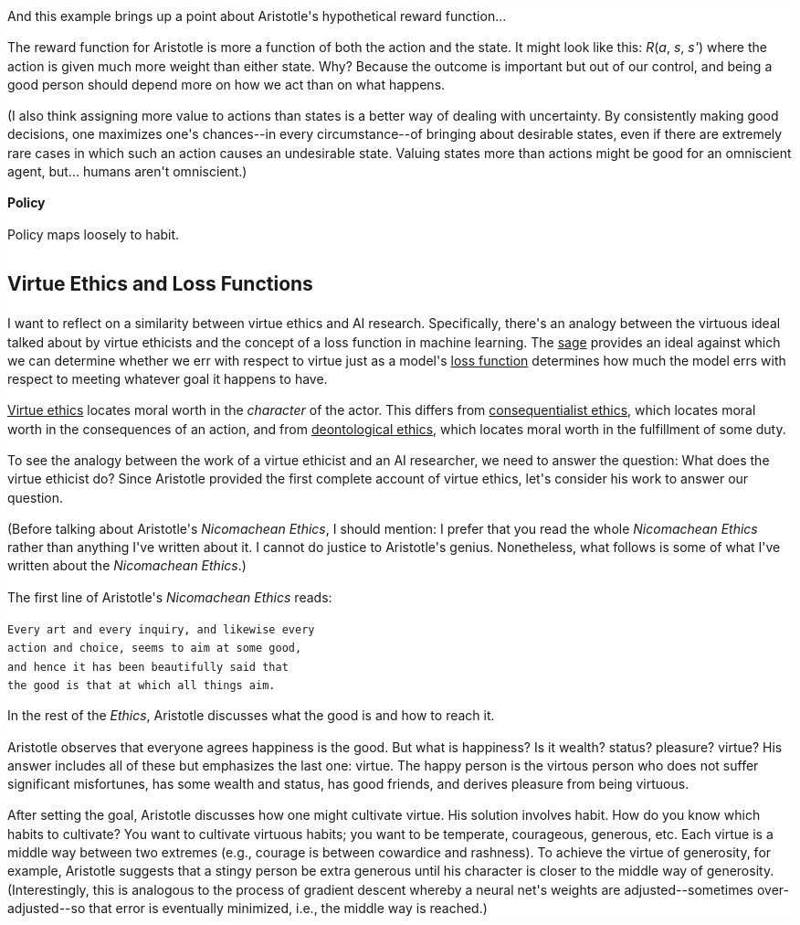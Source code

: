 And this example brings up a point about Aristotle's hypothetical reward function...

The reward function for Aristotle is more a function of both the action and the state. It might look like this: _R_(_a_, _s_, _s'_) where the action is given much more weight than either state. Why? Because the outcome is important but out of our control, and being a good person should depend more on how we act than on what happens. 

(I also think assigning more value to actions than states is a better way of dealing with uncertainty. By consistently making good decisions, one maximizes one's chances--in every circumstance--of bringing about desirable states, even if there are extremely rare cases in which such an action causes an undesirable state. Valuing states more than actions might be good for an omniscient agent, but... humans aren't omniscient.)


**Policy**

Policy maps loosely to habit.


## Virtue Ethics and Loss Functions
I want to reflect on a similarity between virtue ethics and AI research. Specifically, there's an analogy between the virtuous ideal talked about by virtue ethicists and the concept of a loss function in machine learning. The [sage](https://en.wikipedia.org/wiki/Sage_(philosophy)) provides an ideal against which we can determine whether we err with respect to virtue just as a model's [loss function](https://en.wikipedia.org/wiki/Loss_function) determines how much the model errs with respect to meeting whatever goal it happens to have.

[Virtue ethics](https://en.wikipedia.org/wiki/Virtue_ethics) locates moral worth in the _character_ of the actor. This differs from [consequentialist ethics](https://en.wikipedia.org/wiki/Consequentialism), which locates moral worth in the consequences of an action, and from [deontological ethics](https://en.wikipedia.org/wiki/Deontology), which locates moral worth in the fulfillment of some duty.

To see the analogy between the work of a virtue ethicist and an AI researcher, we need to answer the question: What does the virtue ethicist do? Since Aristotle provided the first complete account of virtue ethics, let's consider his work to answer our question.

(Before talking about Aristotle's _Nicomachean Ethics_, I should mention: I prefer that you read the whole _Nicomachean Ethics_ rather than anything I've written about it. I cannot do justice to Aristotle's genius. Nonetheless, what follows is some of what I've written about the _Nicomachean Ethics_.)

The first line of Aristotle's _Nicomachean Ethics_ reads:

    Every art and every inquiry, and likewise every
    action and choice, seems to aim at some good, 
    and hence it has been beautifully said that 
    the good is that at which all things aim.

In the rest of the _Ethics_, Aristotle discusses what the good is and how to reach it.

Aristotle observes that everyone agrees happiness is the good. But what is happiness? Is it wealth? status? pleasure? virtue? His answer includes all of these but emphasizes the last one: virtue. The happy person is the virtous person who does not suffer significant misfortunes, has some wealth and status, has good friends, and derives pleasure from being virtuous.

After setting the goal, Aristotle discusses how one might cultivate virtue. His solution involves habit. How do you know which habits to cultivate? You want to cultivate virtuous habits; you want to be temperate, courageous, generous, etc. Each virtue is a middle way between two extremes (e.g., courage is between cowardice and rashness). To achieve the virtue of generosity, for example, Aristotle suggests that a stingy person be extra generous until his character is closer to the middle way of generosity.
(Interestingly, this is analogous to the process of gradient descent whereby a neural net's weights are adjusted--sometimes over-adjusted--so that error is eventually minimized, i.e., the middle way is reached.)
